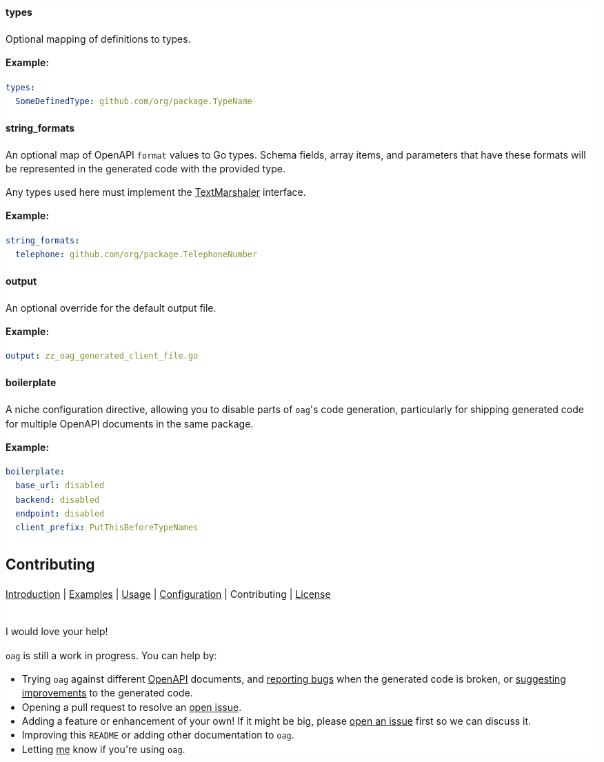 #### types

Optional mapping of definitions to types.

__Example:__
```yaml
types:
  SomeDefinedType: github.com/org/package.TypeName
```

#### string_formats

An optional map of OpenAPI `format` values to Go types. Schema fields, array
items, and parameters that have these formats will be represented in the
generated code with the provided type.

Any types used here must implement the [TextMarshaler] interface.

__Example:__
```yaml
string_formats:
  telephone: github.com/org/package.TelephoneNumber
```

#### output

An optional override for the default output file.

__Example:__
```yaml
output: zz_oag_generated_client_file.go
```

#### boilerplate

A niche configuration directive, allowing you to disable parts of `oag`'s code
generation, particularly for shipping generated code for multiple OpenAPI
documents in the same package.

__Example:__
```yaml
boilerplate:
  base_url: disabled
  backend: disabled
  endpoint: disabled
  client_prefix: PutThisBeforeTypeNames
```


## Contributing
[Introduction] | [Examples] | [Usage] | [Configuration] | Contributing | [License] <br /><br />

I would love your help!

`oag` is still a work in progress. You can help by:

- Trying `oag` against different [OpenAPI] documents, and [reporting bugs][bug]
  when the generated code is broken, or [suggesting improvements][enhancement]
  to the generated code.
- Opening a pull request to resolve an [open issue][issues].
- Adding a feature or enhancement of your own! If it might be big, please
  [open an issue][enhancement] first so we can discuss it.
- Improving this `README` or adding other documentation to `oag`.
- Letting [me] know if you're using `oag`.


[introduction]: ./README.md#introduction
[examples]: ./README.md#examples
[usage]: ./README.md#usage
[configuration]: ./README.md#configuration
[contributing]: ./README.md#contributing
[license]: ./README.md#license
[go]: https://golang.org
[error]: https://golang.org/pkg/builtin/#error
[textmarshaler]: https://golang.org/pkg/encoding/#TextMarshaler
[github]: https://godoc.org/github.com/google/go-github/github
[stripe]: https://godoc.org/github.com/stripe/stripe-go
[openapi]: https://www.openapis.org
[openapi2]: https://github.com/OAI/OpenAPI-Specification/blob/master/versions/2.0.md
[openapi3]: https://github.com/OAI/OpenAPI-Specification/blob/master/versions/3.0.0.md
[issues]: ./issues
[bug]: ./issues/new?labels=bug
[enhancement]: ./issues/new?labels=enhancement
[petstore]: ./_example/petstore/zz_oag_generated.go
[me]: https://twitter.com/jrbowes